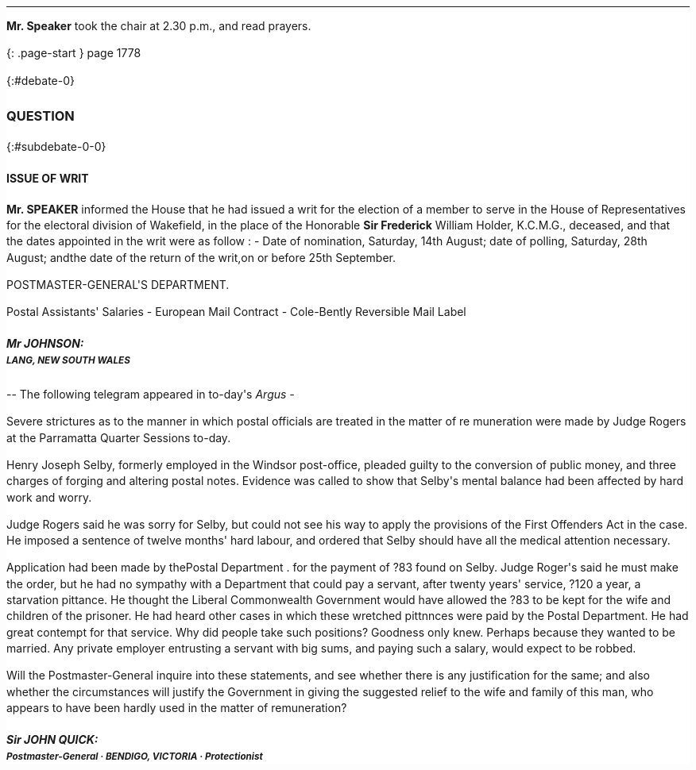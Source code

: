 
----


 **Mr. Speaker** took the chair at 2.30 p.m., and read prayers. 

{: .page-start }
page 1778

{:#debate-0}
### QUESTION

{:#subdebate-0-0}
#### ISSUE OF WRIT


 **Mr. SPEAKER** informed the House that he had issued a writ for the election of a member to serve in the House of Representatives for the electoral division of Wakefield, in the place of the Honorable  **Sir Frederick**  William Holder, K.C.M.G., deceased, and that the dates appointed in the writ were as follow :  - Date of nomination, Saturday, 14th August; date of polling, Saturday, 28th August; andthe date of the return of the writ,on or before 25th September. 

POSTMASTER-GENERAL'S DEPARTMENT. 

Postal Assistants' Salaries - European Mail Contract - Cole-Bently Reversible Mail Label

##### Mr JOHNSON:<br><small class="text-muted">LANG, NEW SOUTH WALES</small>

-- The following telegram appeared in to-day's  *Argus -* 

Severe strictures as to the manner in which postal officials are treated in the matter of re muneration were made by Judge Rogers at the Parramatta Quarter Sessions to-day. 

Henry Joseph Selby, formerly employed in the Windsor post-office, pleaded guilty to the conversion of public money, and three charges of forging and altering postal notes. Evidence was called to show that Selby's mental balance had been affected by hard work and worry. 

Judge Rogers said he was sorry for Selby, but could not see his way to apply the provisions of the First Offenders Act in the case. He imposed a sentence of twelve months' hard labour, and ordered that Selby should have all the medical attention necessary. 

Application had been made by thePostal Department . for the payment of ?83 found on Selby. Judge Roger's said he must make the order, but he had no sympathy with a Department that could pay a servant, after twenty years' service,  ?120  a year, a starvation pittance. He thought the Liberal Commonwealth Government would have allowed the  ?83  to be kept for the wife and children of the prisoner. He had heard other cases in which these wretched pittnnces were paid by the Postal Department. He had great contempt for that service. Why did people take such positions? Goodness only knew. Perhaps because they wanted to be married. Any private employer entrusting a servant with big sums, and paying such a salary, would expect to be robbed. 

Will the Postmaster-General inquire into these statements, and see whether there is any justification for the same; and also whether the circumstances will justify the Government in giving the suggested relief to the wife and family of this man, who appears to have been hardly used in the matter of remuneration? 

##### Sir JOHN QUICK:<br><small class="text-muted">Postmaster-General &middot; BENDIGO, VICTORIA &middot; Protectionist</small>
